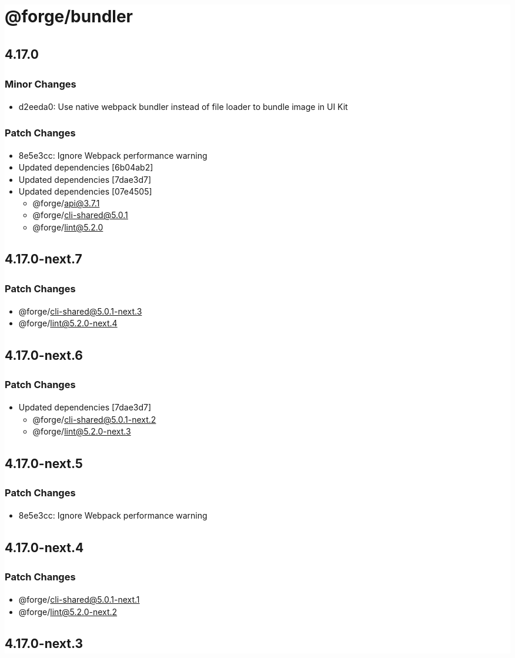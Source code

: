 # @forge/bundler

## 4.17.0

### Minor Changes

- d2eeda0: Use native webpack bundler instead of file loader to bundle image in UI Kit

### Patch Changes

- 8e5e3cc: Ignore Webpack performance warning
- Updated dependencies [6b04ab2]
- Updated dependencies [7dae3d7]
- Updated dependencies [07e4505]
  - @forge/api@3.7.1
  - @forge/cli-shared@5.0.1
  - @forge/lint@5.2.0

## 4.17.0-next.7

### Patch Changes

- @forge/cli-shared@5.0.1-next.3
- @forge/lint@5.2.0-next.4

## 4.17.0-next.6

### Patch Changes

- Updated dependencies [7dae3d7]
  - @forge/cli-shared@5.0.1-next.2
  - @forge/lint@5.2.0-next.3

## 4.17.0-next.5

### Patch Changes

- 8e5e3cc: Ignore Webpack performance warning

## 4.17.0-next.4

### Patch Changes

- @forge/cli-shared@5.0.1-next.1
- @forge/lint@5.2.0-next.2

## 4.17.0-next.3
